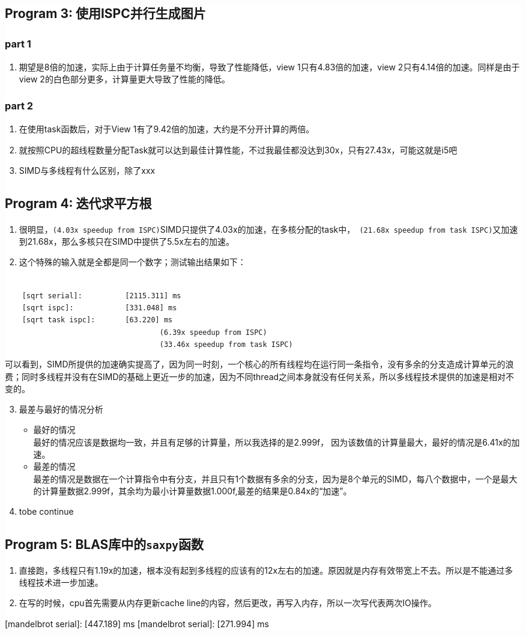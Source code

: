 ## Program 3: 使用ISPC并行生成图片


### part 1
1. 期望是8倍的加速，实际上由于计算任务量不均衡，导致了性能降低，view 1只有4.83倍的加速，view 2只有4.14倍的加速。同样是由于view 2的白色部分更多，计算量更大导致了性能的降低。


### part 2
1. 在使用task函数后，对于View 1有了9.42倍的加速，大约是不分开计算的两倍。
2. 就按照CPU的超线程数量分配Task就可以达到最佳计算性能，不过我最佳都没达到30x，只有27.43x，可能这就是i5吧

3. SIMD与多线程有什么区别，除了xxx



## Program 4: 迭代求平方根
1. 很明显，`(4.03x speedup from ISPC)`SIMD只提供了4.03x的加速，在多核分配的task中，` (21.68x speedup from task ISPC)`又加速到21.68x，那么多核只在SIMD中提供了5.5x左右的加速。


2. 这个特殊的输入就是全都是同一个数字；测试输出结果如下：
```

    [sqrt serial]:          [2115.311] ms
    [sqrt ispc]:            [331.048] ms
    [sqrt task ispc]:       [63.220] ms
                                    (6.39x speedup from ISPC)
                                    (33.46x speedup from task ISPC)
```
可以看到，SIMD所提供的加速确实提高了，因为同一时刻，一个核心的所有线程均在运行同一条指令，没有多余的分支造成计算单元的浪费；同时多线程并没有在SIMD的基础上更近一步的加速，因为不同thread之间本身就没有任何关系，所以多线程技术提供的加速是相对不变的。

3. 最差与最好的情况分析
    + 最好的情况  
    最好的情况应该是数据均一致，并且有足够的计算量，所以我选择的是2.999f， 因为该数值的计算量最大，最好的情况是6.41x的加速。
    + 最差的情况  
    最差的情况是数据在一个计算指令中有分支，并且只有1个数据有多余的分支，因为是8个单元的SIMD，每八个数据中，一个是最大的计算量数据2.999f，其余均为最小计算量数据1.000f,最差的结果是0.84x的“加速”。

4. tobe continue


## Program 5: BLAS库中的`saxpy`函数

1. 直接跑，多线程只有1.19x的加速，根本没有起到多线程的应该有的12x左右的加速。原因就是内存有效带宽上不去。所以是不能通过多线程技术进一步加速。

2. 在写的时候，cpu首先需要从内存更新cache line的内容，然后更改，再写入内存，所以一次写代表两次IO操作。

[mandelbrot serial]:            [447.189] ms
[mandelbrot serial]:            [271.994] ms